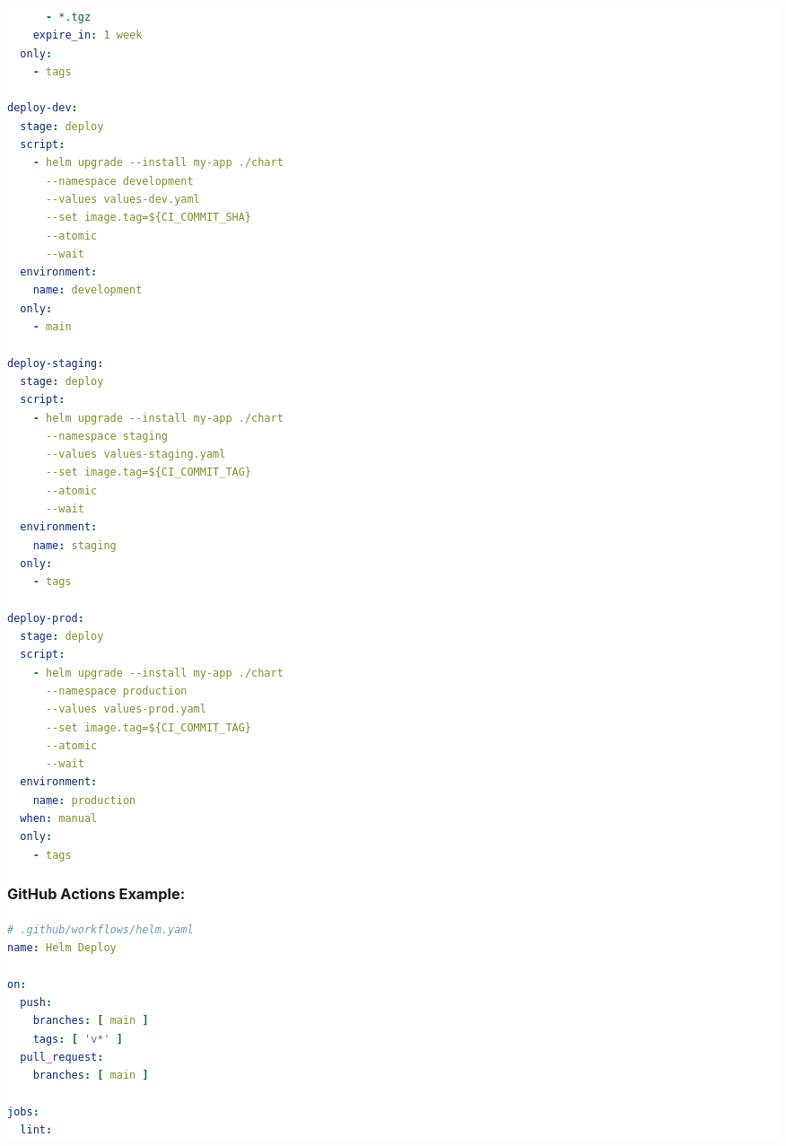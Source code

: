 ```yaml
      - *.tgz
    expire_in: 1 week
  only:
    - tags

deploy-dev:
  stage: deploy
  script:
    - helm upgrade --install my-app ./chart
      --namespace development
      --values values-dev.yaml
      --set image.tag=${CI_COMMIT_SHA}
      --atomic
      --wait
  environment:
    name: development
  only:
    - main

deploy-staging:
  stage: deploy
  script:
    - helm upgrade --install my-app ./chart
      --namespace staging
      --values values-staging.yaml
      --set image.tag=${CI_COMMIT_TAG}
      --atomic
      --wait
  environment:
    name: staging
  only:
    - tags

deploy-prod:
  stage: deploy
  script:
    - helm upgrade --install my-app ./chart
      --namespace production
      --values values-prod.yaml
      --set image.tag=${CI_COMMIT_TAG}
      --atomic
      --wait
  environment:
    name: production
  when: manual
  only:
    - tags
```

### GitHub Actions Example:
```yaml
# .github/workflows/helm.yaml
name: Helm Deploy

on:
  push:
    branches: [ main ]
    tags: [ 'v*' ]
  pull_request:
    branches: [ main ]

jobs:
  lint:
```